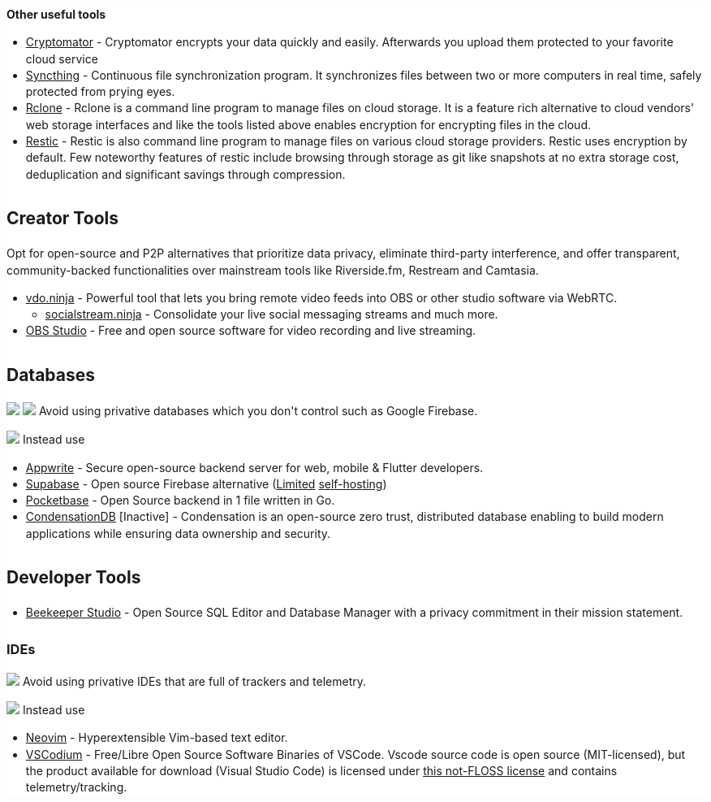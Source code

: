 **Other useful tools**
- [Cryptomator](https://cryptomator.org) - Cryptomator encrypts your data quickly and easily. Afterwards you upload them protected to your favorite cloud service
- [Syncthing](https://syncthing.net/) - Continuous file synchronization program. It synchronizes files between two or more computers in real time, safely protected from prying eyes.
- [Rclone](https://rclone.org/) - Rclone is a command line program to manage files on cloud storage. It is a feature rich alternative to cloud vendors' web storage interfaces and like the tools listed above enables encryption for encrypting files in the cloud.
- [Restic](https://restic.net/) - Restic is also command line program to manage files on various cloud storage providers. Restic uses encryption by default. Few noteworthy features of restic include browsing through storage as git like snapshots at no extra storage cost, deduplication and significant savings through compression.

## Creator Tools

Opt for open-source and P2P alternatives that prioritize data privacy, eliminate third-party interference, and offer transparent, community-backed functionalities over mainstream tools like Riverside.fm, Restream and Camtasia.

- [vdo.ninja](https://vdo.ninja/) - Powerful tool that lets you bring remote video feeds into OBS or other studio software via WebRTC.
	- [socialstream.ninja](https://github.com/steveseguin/social_stream#readme) - Consolidate your live social messaging streams and much more.
- [OBS Studio](https://obsproject.com/) - Free and open source software for video recording and live streaming.

## Databases
[![](https://shields.tosdr.org/en_217.svg)](https://tosdr.org/en/service/217)
<img width="16" src="misc/forbidden.png"> </img> Avoid using privative databases which you don't control such as Google Firebase.

<img width="16" src="misc/check.png"> </img> Instead use
- [Appwrite](https://appwrite.io/) - Secure open-source backend server for web, mobile & Flutter developers.
- [Supabase](https://supabase.io/) - Open source Firebase alternative ([Limited](https://github.com/supabase/supabase/issues/4934) [self-hosting](https://github.com/supabase/supabase/issues/4440#issuecomment-992108832))
- [Pocketbase](https://pocketbase.io/) - Open Source backend in 1 file written in Go.
- [CondensationDB](https://github.com/CondensationDB/Condensation) [Inactive] - Condensation is an open-source zero trust, distributed database enabling to build modern applications while ensuring data ownership and security.

## Developer Tools
- [Beekeeper Studio](https://www.beekeeperstudio.io) - Open Source SQL Editor and Database Manager with a privacy commitment in their mission statement.

### IDEs
<img width="16" src="misc/forbidden.png"> </img> Avoid using privative IDEs that are full of trackers and telemetry.

<img width="16" src="misc/check.png"> </img> Instead use
- [Neovim](https://neovim.io/) - Hyperextensible Vim-based text editor.
- [VSCodium](https://vscodium.com/) - Free/Libre Open Source Software Binaries of VSCode. Vscode source code is open source (MIT-licensed), but the product available for download (Visual Studio Code) is licensed under [this not-FLOSS license](https://code.visualstudio.com/license) and contains telemetry/tracking.
